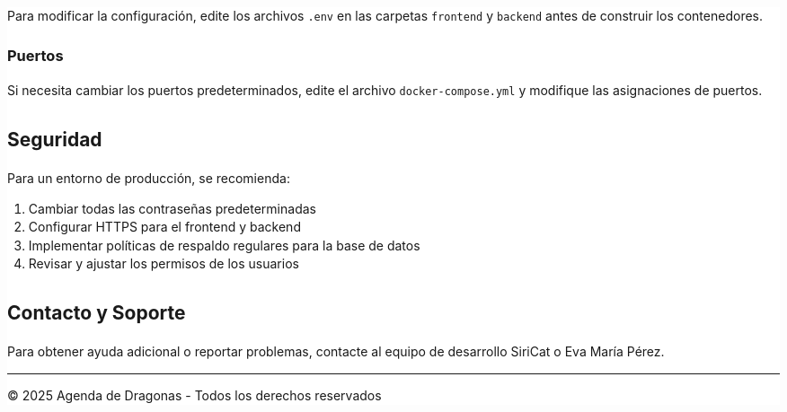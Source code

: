 
Para modificar la configuración, edite los archivos `.env` en las carpetas `frontend` y `backend` antes de construir los contenedores.

### Puertos

Si necesita cambiar los puertos predeterminados, edite el archivo `docker-compose.yml` y modifique las asignaciones de puertos.

## Seguridad

Para un entorno de producción, se recomienda:

1. Cambiar todas las contraseñas predeterminadas
2. Configurar HTTPS para el frontend y backend
3. Implementar políticas de respaldo regulares para la base de datos
4. Revisar y ajustar los permisos de los usuarios

## Contacto y Soporte

Para obtener ayuda adicional o reportar problemas, contacte al equipo de desarrollo SiriCat o Eva María Pérez.

---

© 2025 Agenda de Dragonas - Todos los derechos reservados
